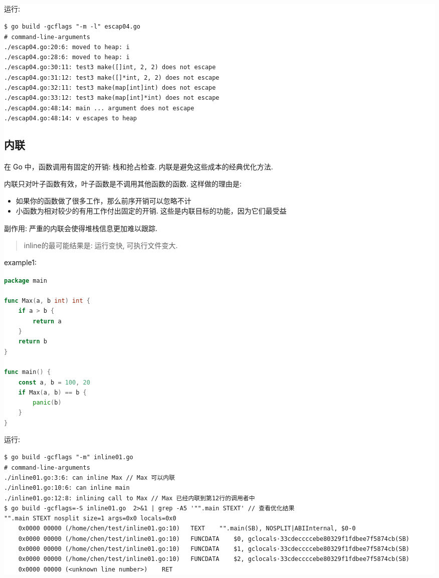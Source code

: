 运行:
```
$ go build -gcflags "-m -l" escap04.go
# command-line-arguments
./escap04.go:20:6: moved to heap: i
./escap04.go:28:6: moved to heap: i
./escap04.go:30:11: test3 make([]int, 2, 2) does not escape
./escap04.go:31:12: test3 make([]*int, 2, 2) does not escape
./escap04.go:32:11: test3 make(map[int]int) does not escape
./escap04.go:33:12: test3 make(map[int]*int) does not escape
./escap04.go:48:14: main ... argument does not escape
./escap04.go:48:14: v escapes to heap
```

## 内联
在 Go 中，函数调用有固定的开销: 栈和抢占检查. 内联是避免这些成本的经典优化方法.

内联只对叶子函数有效，叶子函数是不调用其他函数的函数. 这样做的理由是:
- 如果你的函数做了很多工作，那么前序开销可以忽略不计
- 小函数为相对较少的有用工作付出固定的开销. 这些是内联目标的功能，因为它们最受益

副作用: 严重的内联会使得堆栈信息更加难以跟踪.

> inline的最可能结果是: 运行变快, 可执行文件变大.

example1:
```go
package main

func Max(a, b int) int {
	if a > b {
		return a
	}
	return b
}

func main() {
	const a, b = 100, 20
	if Max(a, b) == b {
		panic(b)
	}
}
```

运行: 
```
$ go build -gcflags "-m" inline01.go
# command-line-arguments
./inline01.go:3:6: can inline Max // Max 可以内联
./inline01.go:10:6: can inline main
./inline01.go:12:8: inlining call to Max // Max 已经内联到第12行的调用者中
$ go build -gcflags=-S inline01.go  2>&1 | grep -A5 '"".main STEXT' // 查看优化结果
"".main STEXT nosplit size=1 args=0x0 locals=0x0
	0x0000 00000 (/home/chen/test/inline01.go:10)	TEXT	"".main(SB), NOSPLIT|ABIInternal, $0-0
	0x0000 00000 (/home/chen/test/inline01.go:10)	FUNCDATA	$0, gclocals·33cdeccccebe80329f1fdbee7f5874cb(SB)
	0x0000 00000 (/home/chen/test/inline01.go:10)	FUNCDATA	$1, gclocals·33cdeccccebe80329f1fdbee7f5874cb(SB)
	0x0000 00000 (/home/chen/test/inline01.go:10)	FUNCDATA	$2, gclocals·33cdeccccebe80329f1fdbee7f5874cb(SB)
	0x0000 00000 (<unknown line number>)	RET
```

